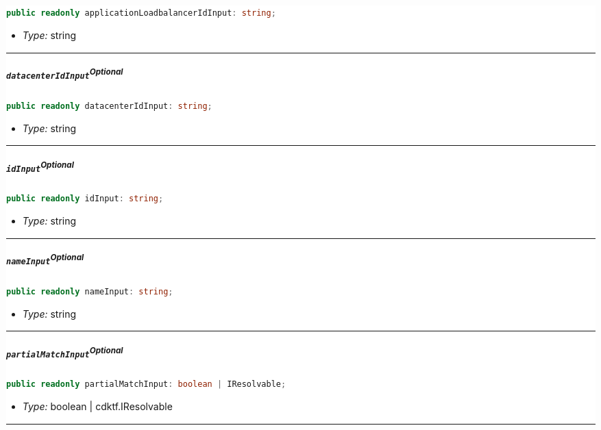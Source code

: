 ```typescript
public readonly applicationLoadbalancerIdInput: string;
```

- *Type:* string

---

##### `datacenterIdInput`<sup>Optional</sup> <a name="datacenterIdInput" id="@cdktf/provider-ionoscloud.dataIonoscloudApplicationLoadbalancerForwardingrule.DataIonoscloudApplicationLoadbalancerForwardingrule.property.datacenterIdInput"></a>

```typescript
public readonly datacenterIdInput: string;
```

- *Type:* string

---

##### `idInput`<sup>Optional</sup> <a name="idInput" id="@cdktf/provider-ionoscloud.dataIonoscloudApplicationLoadbalancerForwardingrule.DataIonoscloudApplicationLoadbalancerForwardingrule.property.idInput"></a>

```typescript
public readonly idInput: string;
```

- *Type:* string

---

##### `nameInput`<sup>Optional</sup> <a name="nameInput" id="@cdktf/provider-ionoscloud.dataIonoscloudApplicationLoadbalancerForwardingrule.DataIonoscloudApplicationLoadbalancerForwardingrule.property.nameInput"></a>

```typescript
public readonly nameInput: string;
```

- *Type:* string

---

##### `partialMatchInput`<sup>Optional</sup> <a name="partialMatchInput" id="@cdktf/provider-ionoscloud.dataIonoscloudApplicationLoadbalancerForwardingrule.DataIonoscloudApplicationLoadbalancerForwardingrule.property.partialMatchInput"></a>

```typescript
public readonly partialMatchInput: boolean | IResolvable;
```

- *Type:* boolean | cdktf.IResolvable

---